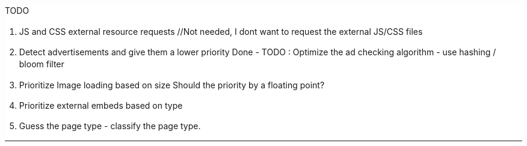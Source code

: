 




------------------------------------
 
TODO
1. JS and CSS external resource requests 
//Not needed, I dont want to request the external JS/CSS files

2. Detect advertisements and give them a lower priority
Done  - TODO : Optimize the ad checking algorithm - use hashing / bloom filter

3. Prioritize Image loading based on size
Should the priority by a floating point?

4. Prioritize external embeds based on type

5. Guess the page type - classify the page type.
---------------------------------------
 

